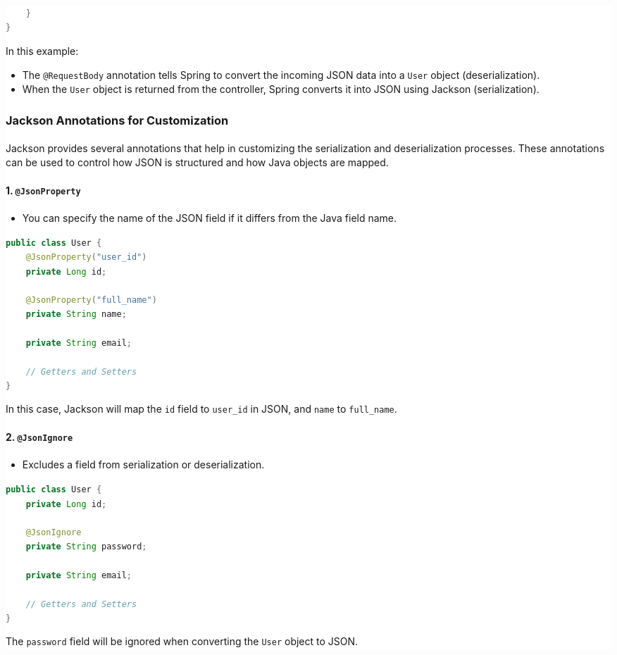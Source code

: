 ```java
    }
}
```

In this example:

- The `@RequestBody` annotation tells Spring to convert the incoming JSON data into a `User` object (deserialization).
- When the `User` object is returned from the controller, Spring converts it into JSON using Jackson (serialization).

### Jackson Annotations for Customization

Jackson provides several annotations that help in customizing the serialization and deserialization processes. These annotations can be used to control how JSON is structured and how Java objects are mapped.

#### 1. **`@JsonProperty`**

- You can specify the name of the JSON field if it differs from the Java field name.

```java
public class User {
    @JsonProperty("user_id")
    private Long id;

    @JsonProperty("full_name")
    private String name;

    private String email;

    // Getters and Setters
}
```

In this case, Jackson will map the `id` field to `user_id` in JSON, and `name` to `full_name`.

#### 2. **`@JsonIgnore`**

- Excludes a field from serialization or deserialization.

```java
public class User {
    private Long id;

    @JsonIgnore
    private String password;

    private String email;

    // Getters and Setters
}
```

The `password` field will be ignored when converting the `User` object to JSON.
